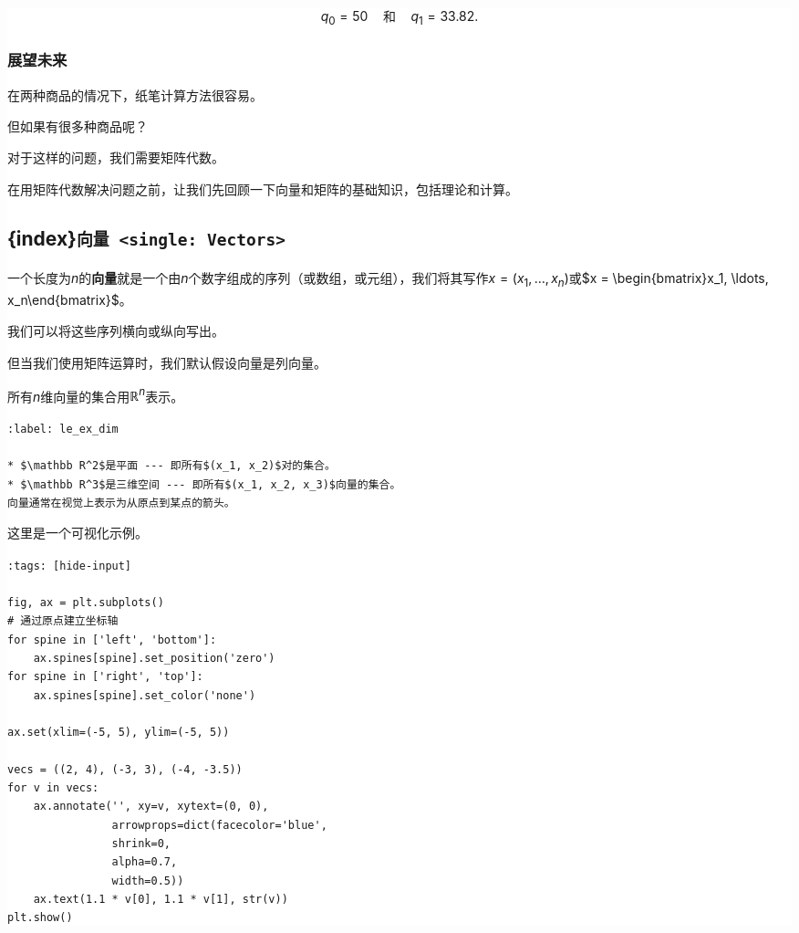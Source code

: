 $$
    q_0 = 50 \quad \text{和} \quad q_1 = 33.82.
$$

### 展望未来

在两种商品的情况下，纸笔计算方法很容易。

但如果有很多种商品呢？

对于这样的问题，我们需要矩阵代数。

在用矩阵代数解决问题之前，让我们先回顾一下向量和矩阵的基础知识，包括理论和计算。


## {index}`向量 <single: Vectors>`

 ```{index} single: Linear Algebra; Vectors
 ```

一个长度为$n$的**向量**就是一个由$n$个数字组成的序列（或数组，或元组），我们将其写作$x = (x_1, \ldots, x_n)$或$x = \begin{bmatrix}x_1, \ldots, x_n\end{bmatrix}$。

我们可以将这些序列横向或纵向写出。

但当我们使用矩阵运算时，我们默认假设向量是列向量。

所有$n$维向量的集合用$\mathbb R^n$表示。

```{prf:example}
:label: le_ex_dim

* $\mathbb R^2$是平面 --- 即所有$(x_1, x_2)$对的集合。
* $\mathbb R^3$是三维空间 --- 即所有$(x_1, x_2, x_3)$向量的集合。
向量通常在视觉上表示为从原点到某点的箭头。
```

这里是一个可视化示例。

```{code-cell} ipython3
:tags: [hide-input]

fig, ax = plt.subplots()
# 通过原点建立坐标轴
for spine in ['left', 'bottom']:
    ax.spines[spine].set_position('zero')
for spine in ['right', 'top']:
    ax.spines[spine].set_color('none')

ax.set(xlim=(-5, 5), ylim=(-5, 5))

vecs = ((2, 4), (-3, 3), (-4, -3.5))
for v in vecs:
    ax.annotate('', xy=v, xytext=(0, 0),
                arrowprops=dict(facecolor='blue',
                shrink=0,
                alpha=0.7,
                width=0.5))
    ax.text(1.1 * v[0], 1.1 * v[1], str(v))
plt.show()
```
